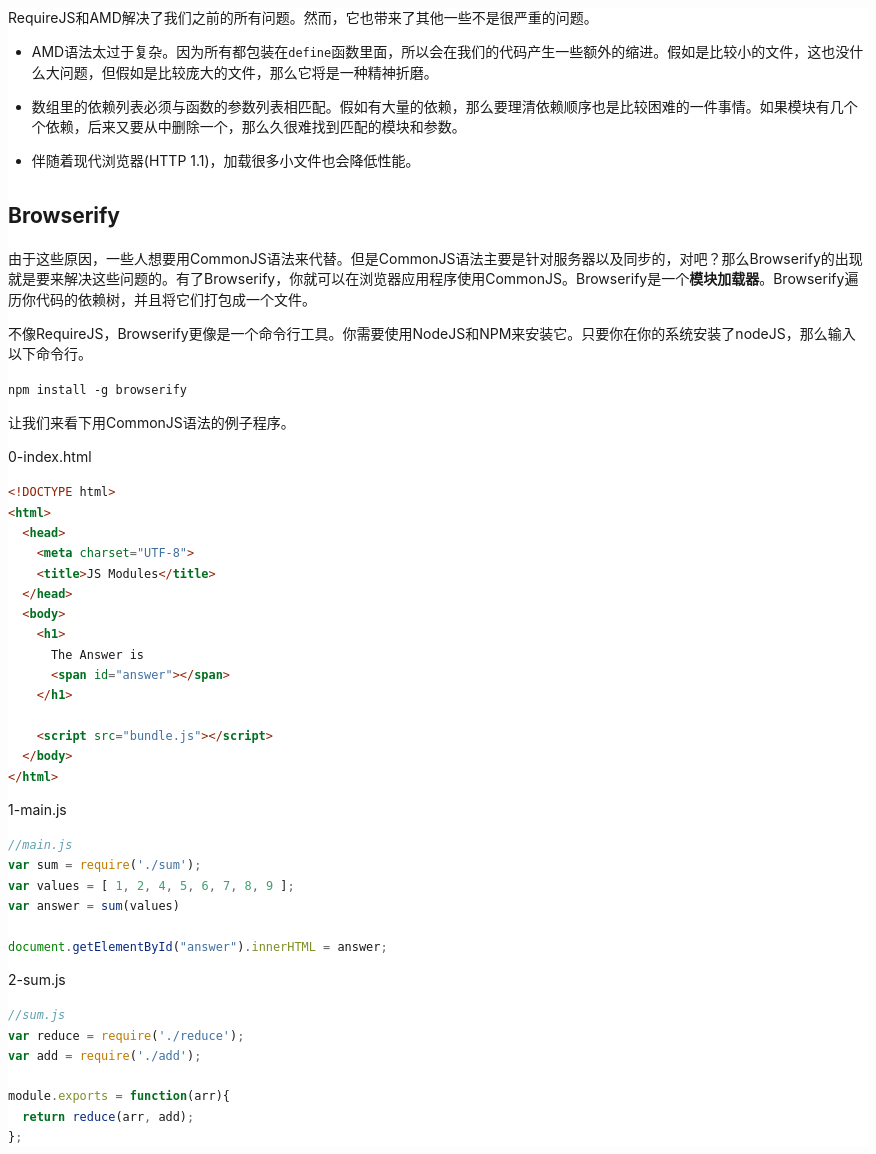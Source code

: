 RequireJS和AMD解决了我们之前的所有问题。然而，它也带来了其他一些不是很严重的问题。

- AMD语法太过于复杂。因为所有都包装在`define`函数里面，所以会在我们的代码产生一些额外的缩进。假如是比较小的文件，这也没什么大问题，但假如是比较庞大的文件，那么它将是一种精神折磨。

- 数组里的依赖列表必须与函数的参数列表相匹配。假如有大量的依赖，那么要理清依赖顺序也是比较困难的一件事情。如果模块有几个个依赖，后来又要从中删除一个，那么久很难找到匹配的模块和参数。

- 伴随着现代浏览器(HTTP 1.1)，加载很多小文件也会降低性能。

## Browserify

由于这些原因，一些人想要用CommonJS语法来代替。但是CommonJS语法主要是针对服务器以及同步的，对吧？那么Browserify的出现就是要来解决这些问题的。有了Browserify，你就可以在浏览器应用程序使用CommonJS。Browserify是一个**模块加载器**。Browserify遍历你代码的依赖树，并且将它们打包成一个文件。

不像RequireJS，Browserify更像是一个命令行工具。你需要使用NodeJS和NPM来安装它。只要你在你的系统安装了nodeJS，那么输入以下命令行。

`npm install -g browserify`

让我们来看下用CommonJS语法的例子程序。

0-index.html

```html
<!DOCTYPE html>
<html>
  <head>
    <meta charset="UTF-8">
    <title>JS Modules</title>
  </head>
  <body>
    <h1>
      The Answer is
      <span id="answer"></span>
    </h1>

    <script src="bundle.js"></script>
  </body>
</html>
```

1-main.js

```javascript
//main.js
var sum = require('./sum');
var values = [ 1, 2, 4, 5, 6, 7, 8, 9 ];
var answer = sum(values)

document.getElementById("answer").innerHTML = answer;
```

2-sum.js

```javascript
//sum.js
var reduce = require('./reduce');
var add = require('./add');

module.exports = function(arr){
  return reduce(arr, add);
};
```
